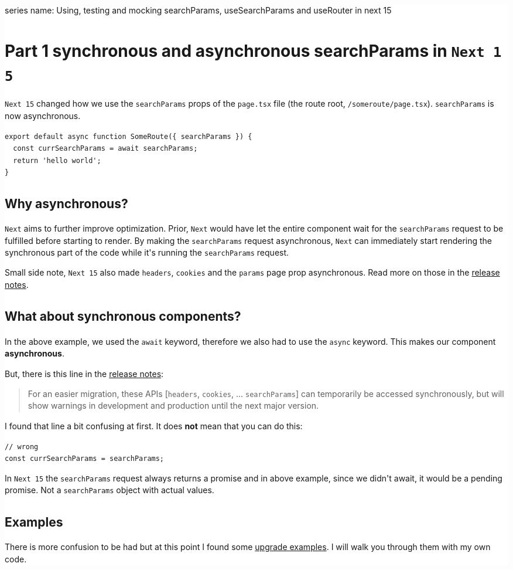 series name: Using, testing and mocking searchParams, useSearchParams and useRouter in next 15

# Part 1 synchronous and asynchronous searchParams in `Next 15`

`Next 15` changed how we use the `searchParams` props of the `page.tsx` file (the route root, `/someroute/page.tsx`). `searchParams` is now asynchronous.

```tsx
export default async function SomeRoute({ searchParams }) {
  const currSearchParams = await searchParams;
  return 'hello world';
}
```

## Why asynchronous?

`Next` aims to further improve optimization. Prior, `Next` would have let the entire component wait for the `searchParams` request to be fulfilled before starting to render. By making the `searchParams` request asynchronous, `Next` can immediately start rendering the synchronous part of the code while it's running the `searchParams` request.

Small side note, `Next 15` also made `headers`, `cookies` and the `params` page prop asynchronous. Read more on those in the [release notes](https://nextjs.org/blog/next-15#async-request-apis-breaking-change).

## What about synchronous components?

In the above example, we used the `await` keyword, therefore we also had to use the `async` keyword. This makes our component **asynchronous**.

But, there is this line in the [release notes](https://nextjs.org/blog/next-15#async-request-apis-breaking-change):

> For an easier migration, these APIs [`headers`, `cookies`, ... `searchParams`] can temporarily be accessed synchronously, but will show warnings in development and production until the next major version.

I found that line a bit confusing at first. It does **not** mean that you can do this:

```tsx
// wrong
const currSearchParams = searchParams;
```

In `Next 15` the `searchParams` request always returns a promise and in above example, since we didn't await, it would be a pending promise. Not a `searchParams` object with actual values.

## Examples

There is more confusion to be had but at this point I found some [upgrade examples](https://nextjs.org/docs/app/building-your-application/upgrading/version-15#asynchronous-page). I will walk you through them with my own code.
